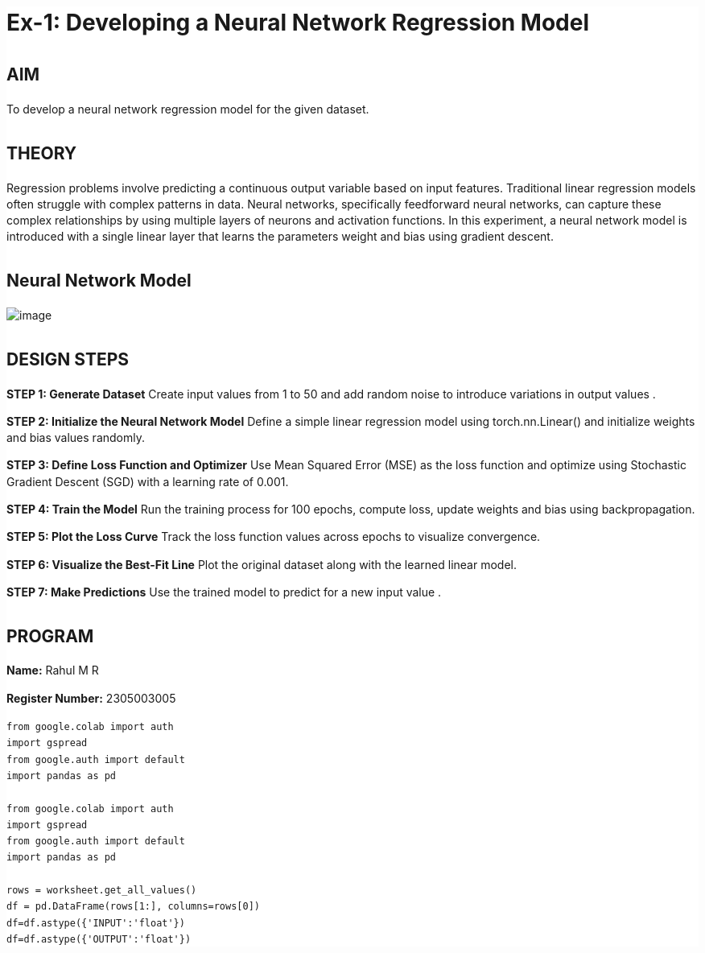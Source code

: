 # Ex-1: Developing a Neural Network Regression Model

## AIM
To develop a neural network regression model for the given dataset.


## THEORY

Regression problems involve predicting a continuous output variable based on input features. Traditional linear regression models often struggle with complex patterns in data. Neural networks, specifically feedforward neural networks, can capture these complex relationships by using multiple layers of neurons and activation functions. In this experiment, a neural network model is introduced with a single linear layer that learns the parameters weight and bias using gradient descent.

## Neural Network Model
<img width="822" height="674" alt="image" src="https://github.com/user-attachments/assets/64bb95ee-009b-4111-a27f-0d032e296627" />


## DESIGN STEPS

**STEP 1: Generate Dataset**
Create input values from 1 to 50 and add random noise to introduce variations in output values .

**STEP 2: Initialize the Neural Network Model**
Define a simple linear regression model using torch.nn.Linear() and initialize weights and bias values randomly.

**STEP 3: Define Loss Function and Optimizer**
Use Mean Squared Error (MSE) as the loss function and optimize using Stochastic Gradient Descent (SGD) with a learning rate of 0.001.

**STEP 4: Train the Model**
Run the training process for 100 epochs, compute loss, update weights and bias using backpropagation.

**STEP 5: Plot the Loss Curve**
Track the loss function values across epochs to visualize convergence.

**STEP 6: Visualize the Best-Fit Line**
Plot the original dataset along with the learned linear model.

**STEP 7: Make Predictions**
Use the trained model to predict for a new input value .

## PROGRAM

**Name:** Rahul M R

**Register Number:** 2305003005
```
from google.colab import auth
import gspread
from google.auth import default
import pandas as pd

from google.colab import auth
import gspread
from google.auth import default
import pandas as pd

rows = worksheet.get_all_values()
df = pd.DataFrame(rows[1:], columns=rows[0])
df=df.astype({'INPUT':'float'})
df=df.astype({'OUTPUT':'float'})
```